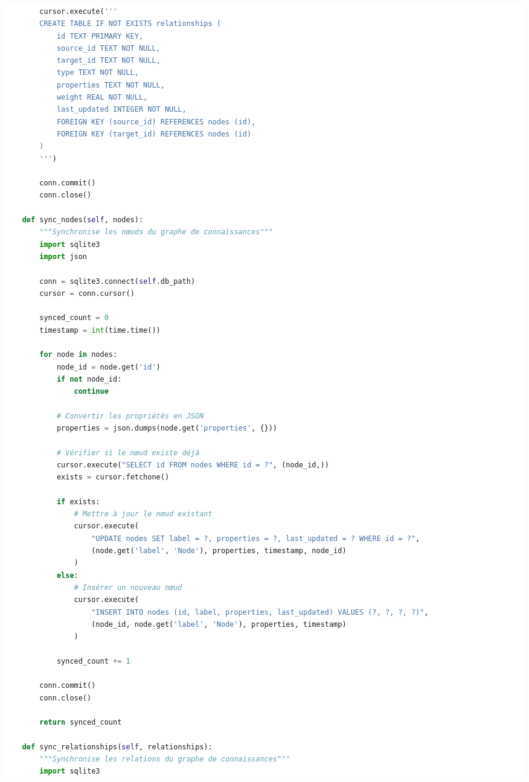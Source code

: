 ```python
        cursor.execute('''
        CREATE TABLE IF NOT EXISTS relationships (
            id TEXT PRIMARY KEY,
            source_id TEXT NOT NULL,
            target_id TEXT NOT NULL,
            type TEXT NOT NULL,
            properties TEXT NOT NULL,
            weight REAL NOT NULL,
            last_updated INTEGER NOT NULL,
            FOREIGN KEY (source_id) REFERENCES nodes (id),
            FOREIGN KEY (target_id) REFERENCES nodes (id)
        )
        ''')
        
        conn.commit()
        conn.close()
    
    def sync_nodes(self, nodes):
        """Synchronise les nœuds du graphe de connaissances"""
        import sqlite3
        import json
        
        conn = sqlite3.connect(self.db_path)
        cursor = conn.cursor()
        
        synced_count = 0
        timestamp = int(time.time())
        
        for node in nodes:
            node_id = node.get('id')
            if not node_id:
                continue
                
            # Convertir les propriétés en JSON
            properties = json.dumps(node.get('properties', {}))
            
            # Vérifier si le nœud existe déjà
            cursor.execute("SELECT id FROM nodes WHERE id = ?", (node_id,))
            exists = cursor.fetchone()
            
            if exists:
                # Mettre à jour le nœud existant
                cursor.execute(
                    "UPDATE nodes SET label = ?, properties = ?, last_updated = ? WHERE id = ?",
                    (node.get('label', 'Node'), properties, timestamp, node_id)
                )
            else:
                # Insérer un nouveau nœud
                cursor.execute(
                    "INSERT INTO nodes (id, label, properties, last_updated) VALUES (?, ?, ?, ?)",
                    (node_id, node.get('label', 'Node'), properties, timestamp)
                )
            
            synced_count += 1
        
        conn.commit()
        conn.close()
        
        return synced_count
    
    def sync_relationships(self, relationships):
        """Synchronise les relations du graphe de connaissances"""
        import sqlite3
```